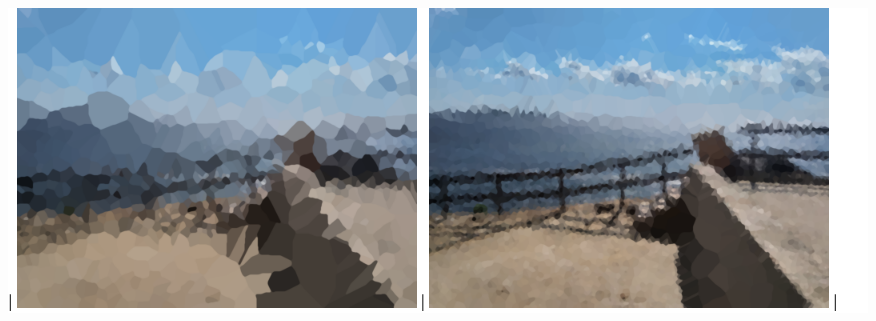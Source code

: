 | <img src="examples/carqueiranne-kmeans-circles-default.png" width="400"/> | <img src="examples/carqueiranne-kmeans-circles-_30_5.png" width="400"/> |